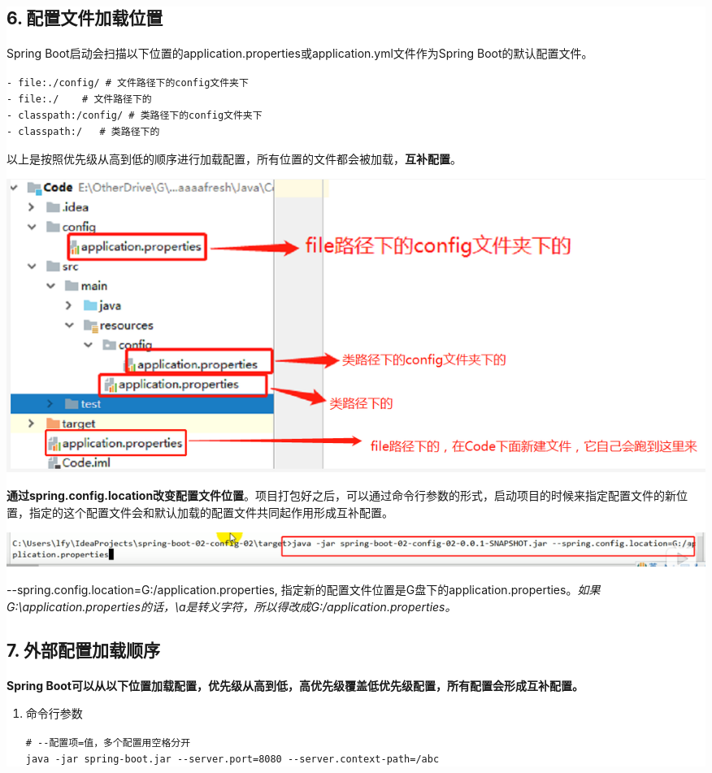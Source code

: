 ## 6. 配置文件加载位置

Spring Boot启动会扫描以下位置的application.properties或application.yml文件作为Spring Boot的默认配置文件。

```shell
- file:./config/ # 文件路径下的config文件夹下
- file:./    # 文件路径下的
- classpath:/config/ # 类路径下的config文件夹下
- classpath:/   # 类路径下的
```

以上是按照优先级从高到低的顺序进行加载配置，所有位置的文件都会被加载，**互补配置**。

![1532251045420](/assets/images/spring-boot-develop/1532251045420.png)

**通过spring.config.location改变配置文件位置**。项目打包好之后，可以通过命令行参数的形式，启动项目的时候来指定配置文件的新位置，指定的这个配置文件会和默认加载的配置文件共同起作用形成互补配置。

![1532251517801](/assets/images/spring-boot-develop/1532251517801.png)

--spring.config.location=G:/application.properties, 指定新的配置文件位置是G盘下的application.properties。*如果G:\application.properties的话，\a是转义字符，所以得改成G:/application.properties。*

## 7. 外部配置加载顺序

**Spring Boot可以从以下位置加载配置，优先级从高到低，高优先级覆盖低优先级配置，所有配置会形成互补配置。**

1. 命令行参数

   ```shell
   # --配置项=值，多个配置用空格分开
   java -jar spring-boot.jar --server.port=8080 --server.context-path=/abc
   ```
